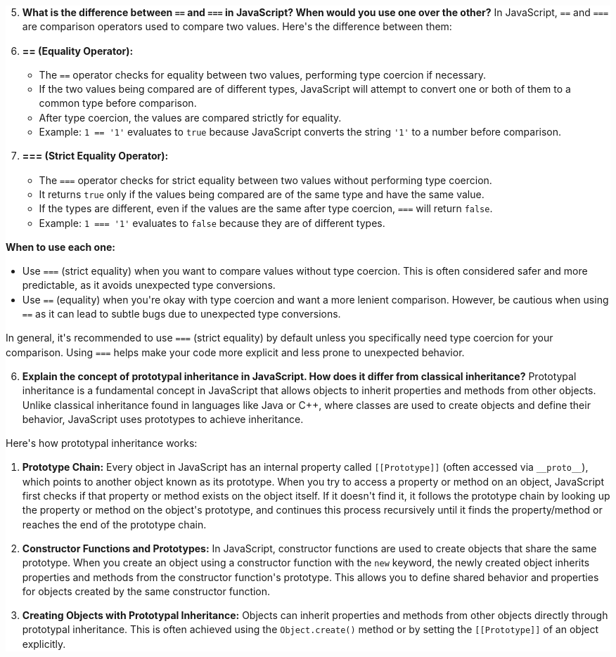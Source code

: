 5. **What is the difference between `==` and `===` in JavaScript? When would you use one over the other?**
In JavaScript, `==` and `===` are comparison operators used to compare two values. Here's the difference between them:

1. **== (Equality Operator):**
   - The `==` operator checks for equality between two values, performing type coercion if necessary.
   - If the two values being compared are of different types, JavaScript will attempt to convert one or both of them to a common type before comparison.
   - After type coercion, the values are compared strictly for equality.
   - Example: `1 == '1'` evaluates to `true` because JavaScript converts the string `'1'` to a number before comparison.

2. **=== (Strict Equality Operator):**
   - The `===` operator checks for strict equality between two values without performing type coercion.
   - It returns `true` only if the values being compared are of the same type and have the same value.
   - If the types are different, even if the values are the same after type coercion, `===` will return `false`.
   - Example: `1 === '1'` evaluates to `false` because they are of different types.

**When to use each one:**
- Use `===` (strict equality) when you want to compare values without type coercion. This is often considered safer and more predictable, as it avoids unexpected type conversions.
- Use `==` (equality) when you're okay with type coercion and want a more lenient comparison. However, be cautious when using `==` as it can lead to subtle bugs due to unexpected type conversions.

In general, it's recommended to use `===` (strict equality) by default unless you specifically need type coercion for your comparison. Using `===` helps make your code more explicit and less prone to unexpected behavior.


6. **Explain the concept of prototypal inheritance in JavaScript. How does it differ from classical inheritance?**
Prototypal inheritance is a fundamental concept in JavaScript that allows objects to inherit properties and methods from other objects. Unlike classical inheritance found in languages like Java or C++, where classes are used to create objects and define their behavior, JavaScript uses prototypes to achieve inheritance.

Here's how prototypal inheritance works:

1. **Prototype Chain:**
   Every object in JavaScript has an internal property called `[[Prototype]]` (often accessed via `__proto__`), which points to another object known as its prototype. When you try to access a property or method on an object, JavaScript first checks if that property or method exists on the object itself. If it doesn't find it, it follows the prototype chain by looking up the property or method on the object's prototype, and continues this process recursively until it finds the property/method or reaches the end of the prototype chain.

2. **Constructor Functions and Prototypes:**
   In JavaScript, constructor functions are used to create objects that share the same prototype. When you create an object using a constructor function with the `new` keyword, the newly created object inherits properties and methods from the constructor function's prototype. This allows you to define shared behavior and properties for objects created by the same constructor function.

3. **Creating Objects with Prototypal Inheritance:**
   Objects can inherit properties and methods from other objects directly through prototypal inheritance. This is often achieved using the `Object.create()` method or by setting the `[[Prototype]]` of an object explicitly.
